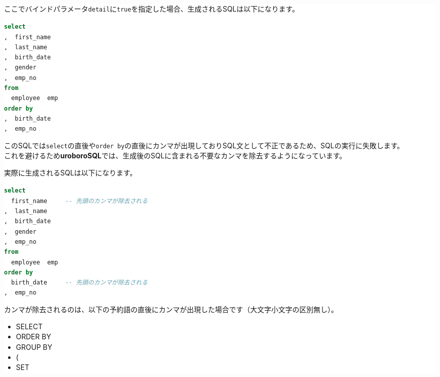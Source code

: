 ここでバインドパラメータ`detail`に`true`を指定した場合、生成されるSQLは以下になります。

```sql
select
,  first_name
,  last_name
,  birth_date
,  gender
,  emp_no
from
  employee  emp
order by
,  birth_date
,  emp_no
```

このSQLでは`select`の直後や`order by`の直後にカンマが出現しておりSQL文として不正であるため、SQLの実行に失敗します。  
これを避けるため**uroboroSQL**では、生成後のSQLに含まれる不要なカンマを除去するようになっています。

実際に生成されるSQLは以下になります。

```sql
select
  first_name     -- 先頭のカンマが除去される
,  last_name
,  birth_date
,  gender
,  emp_no
from
  employee  emp
order by
  birth_date     -- 先頭のカンマが除去される
,  emp_no
```

カンマが除去されるのは、以下の予約語の直後にカンマが出現した場合です（大文字小文字の区別無し）。

- SELECT
- ORDER BY
- GROUP BY
- (
- SET

